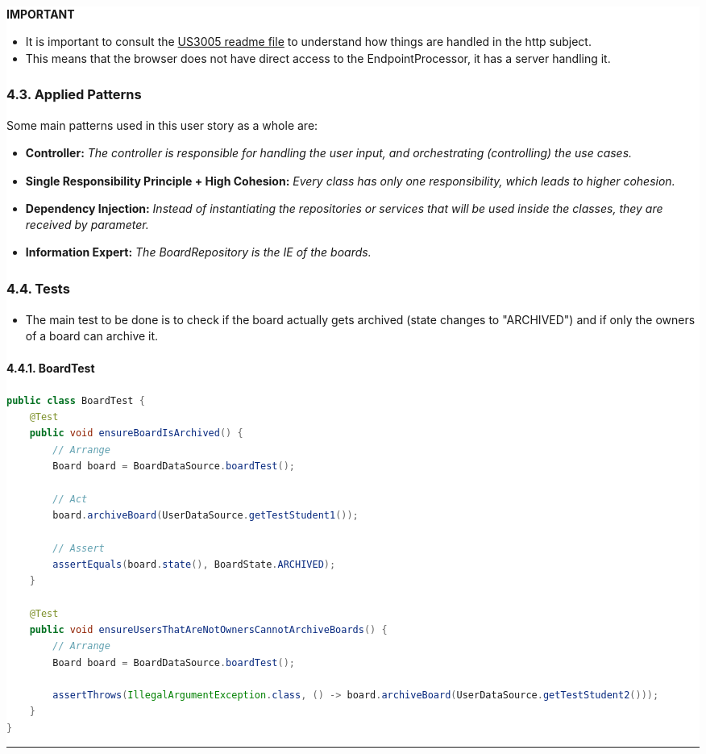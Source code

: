 **IMPORTANT**
* It is important to consult the [US3005 readme file](../US3005_ViewBoardUpdates/readme.md) to understand how things are handled in the http subject.
* This means that the browser does not have direct access to the EndpointProcessor, it has a server handling it.

### 4.3. Applied Patterns

Some main patterns used in this user story as a whole are:

* **Controller:** *The controller is responsible for handling the user input, and orchestrating (controlling) the use
  cases.*

* **Single Responsibility Principle + High Cohesion:** *Every class has only one responsibility, which leads to higher
  cohesion.*

* **Dependency Injection:** *Instead of instantiating the repositories or services that will be used inside the classes,
  they are received by parameter.*

* **Information Expert:** *The BoardRepository is the IE of the boards.*

### 4.4. Tests

* The main test to be done is to check if the board actually gets archived (state changes to "ARCHIVED") and if only the owners of a board can archive it.

#### 4.4.1. BoardTest
```java
public class BoardTest {
    @Test
    public void ensureBoardIsArchived() {
        // Arrange
        Board board = BoardDataSource.boardTest();

        // Act
        board.archiveBoard(UserDataSource.getTestStudent1());

        // Assert
        assertEquals(board.state(), BoardState.ARCHIVED);
    }

    @Test
    public void ensureUsersThatAreNotOwnersCannotArchiveBoards() {
        // Arrange
        Board board = BoardDataSource.boardTest();

        assertThrows(IllegalArgumentException.class, () -> board.archiveBoard(UserDataSource.getTestStudent2()));
    }
}
```

---
